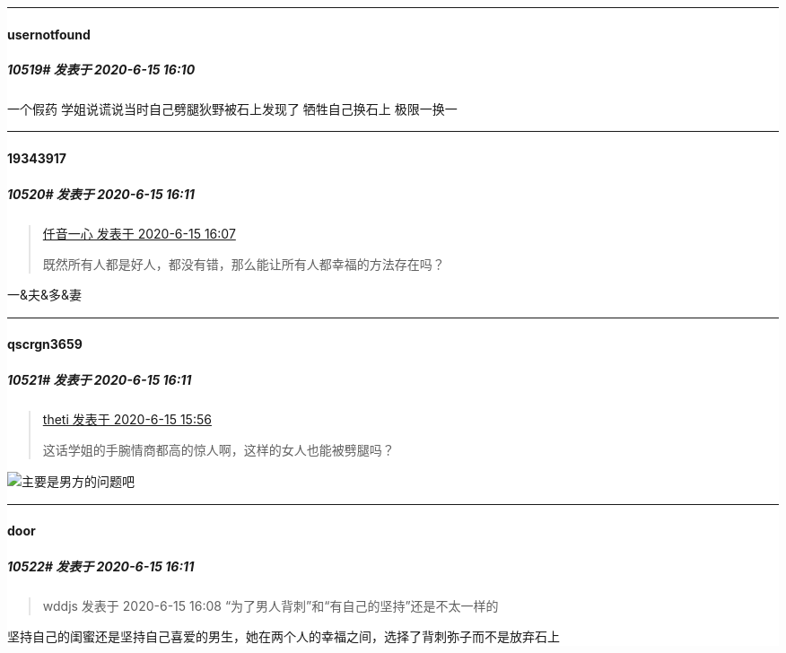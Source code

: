 




-----

####  usernotfound  
##### 10519#       发表于 2020-6-15 16:10




一个假药 学姐说谎说当时自己劈腿狄野被石上发现了 牺牲自己换石上 极限一换一







-----

####  19343917  
##### 10520#       发表于 2020-6-15 16:11



<blockquote><a href="httphttps://bbs.saraba1st.com/2b/forum.php?mod=redirect&amp;goto=findpost&amp;pid=47813874&amp;ptid=1485855" target="_blank">仟音一心 发表于 2020-6-15 16:07</a>

既然所有人都是好人，都没有错，那么能让所有人都幸福的方法存在吗？</blockquote>
一&amp;夫&amp;多&amp;妻







-----

####  qscrgn3659  
##### 10521#       发表于 2020-6-15 16:11



<blockquote><a href="httphttps://bbs.saraba1st.com/2b/forum.php?mod=redirect&amp;goto=findpost&amp;pid=47813722&amp;ptid=1485855" target="_blank">theti 发表于 2020-6-15 15:56</a>

这话学姐的手腕情商都高的惊人啊，这样的女人也能被劈腿吗？</blockquote>
<img src="https://static.saraba1st.com/image/smiley/face2017/068.png" referrerpolicy="no-referrer">主要是男方的问题吧







-----

####  door  
##### 10522#       发表于 2020-6-15 16:11



<blockquote>wddjs 发表于 2020-6-15 16:08
“为了男人背刺”和“有自己的坚持”还是不太一样的</blockquote>
坚持自己的闺蜜还是坚持自己喜爱的男生，她在两个人的幸福之间，选择了背刺弥子而不是放弃石上
